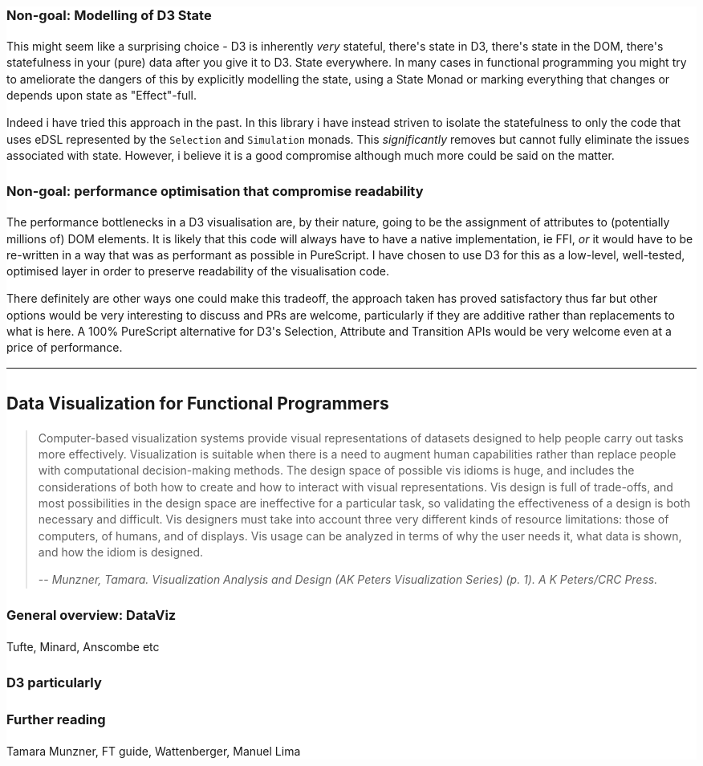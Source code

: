 ### Non-goal: Modelling of D3 State

This might seem like a surprising choice - D3 is inherently _very_ stateful, there's state in D3, there's state in the DOM, there's statefulness in your (pure) data after you give it to D3. State everywhere. In many cases in functional programming you might try to ameliorate the dangers of this by explicitly modelling the state, using a State Monad or marking everything that changes or depends upon state as "Effect"-full.

Indeed i have tried this approach in the past. In this library i have instead striven to isolate the statefulness to only the code that uses eDSL represented by the `Selection` and `Simulation` monads. This *significantly* removes but cannot fully eliminate the issues associated with state. However, i believe it is a good compromise although much more could be said on the matter. 

### Non-goal: performance optimisation that compromise readability

The performance bottlenecks in a D3 visualisation are, by their nature, going to be the assignment of attributes to (potentially millions of) DOM elements. It is likely that this code will always have to have a native implementation, ie FFI, *or* it would have to be re-written in a way that was as performant as possible in PureScript. I have chosen to use D3 for this as a low-level, well-tested, optimised layer in order to preserve readability of the visualisation code.

There definitely are other ways one could make this tradeoff, the approach taken has proved satisfactory thus far but other options would be very interesting to discuss and PRs are welcome, particularly if they are additive rather than replacements to what is here. A 100% PureScript alternative for D3's Selection, Attribute and Transition APIs would be very welcome even at a price of performance.
  
--------------------------------
## Data Visualization for Functional Programmers

> Computer-based visualization systems provide visual  representations of datasets designed to help people carry  out tasks more effectively.  Visualization is suitable when there is a need to augment  human capabilities rather than replace people with computational decision-making methods. The design space  of possible vis idioms is huge, and includes the considerations of both how to create and how to interact with  visual representations. Vis design is full of trade-offs, and  most possibilities in the design space are ineffective for a  particular task, so validating the effectiveness of a design  is both necessary and difficult. Vis designers must take  into account three very different kinds of resource limitations: those of computers, of humans, and of displays.  Vis usage can be analyzed in terms of why the user needs  it, what data is shown, and how the idiom is designed.
>
> -- <cite>Munzner, Tamara. Visualization Analysis and Design (AK Peters Visualization Series) (p. 1). A K Peters/CRC Press.</cite>

### General overview: DataViz

Tufte, Minard, Anscombe etc

### D3 particularly

### Further reading

Tamara Munzner, FT guide, Wattenberger, Manuel Lima
